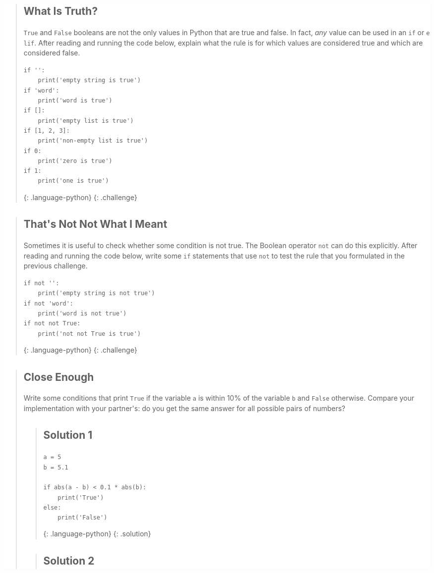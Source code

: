 > ## What Is Truth?
>
> `True` and `False` booleans are not the only values in Python that are true and false.
> In fact, *any* value can be used in an `if` or `elif`.
> After reading and running the code below,
> explain what the rule is for which values are considered true and which are considered false.
>
> ~~~
> if '':
>     print('empty string is true')
> if 'word':
>     print('word is true')
> if []:
>     print('empty list is true')
> if [1, 2, 3]:
>     print('non-empty list is true')
> if 0:
>     print('zero is true')
> if 1:
>     print('one is true')
> ~~~
> {: .language-python}
{: .challenge}

> ## That's Not Not What I Meant
>
> Sometimes it is useful to check whether some condition is not true.
> The Boolean operator `not` can do this explicitly.
> After reading and running the code below,
> write some `if` statements that use `not` to test the rule
> that you formulated in the previous challenge.
>
> ~~~
> if not '':
>     print('empty string is not true')
> if not 'word':
>     print('word is not true')
> if not not True:
>     print('not not True is true')
> ~~~
> {: .language-python}
{: .challenge}

> ## Close Enough
>
> Write some conditions that print `True` if the variable `a` is within 10% of the variable `b`
> and `False` otherwise.
> Compare your implementation with your partner's:
> do you get the same answer for all possible pairs of numbers?
>
> > ## Solution 1
> > ~~~
> > a = 5
> > b = 5.1
> >
> > if abs(a - b) < 0.1 * abs(b):
> >     print('True')
> > else:
> >     print('False')
> > ~~~
> > {: .language-python}
> {: .solution}
>
> > ## Solution 2